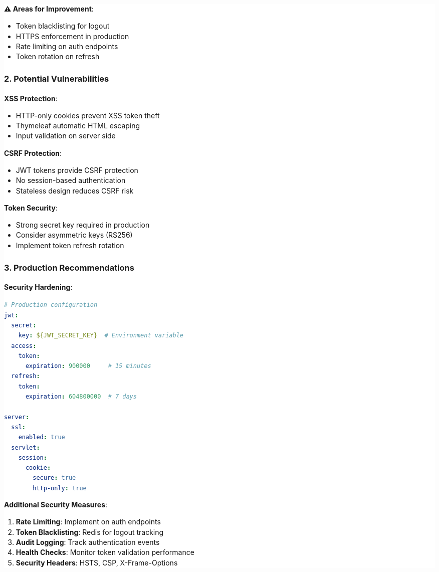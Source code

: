 **⚠️ Areas for Improvement**:
- Token blacklisting for logout
- HTTPS enforcement in production
- Rate limiting on auth endpoints
- Token rotation on refresh

### 2. Potential Vulnerabilities

**XSS Protection**:
- HTTP-only cookies prevent XSS token theft
- Thymeleaf automatic HTML escaping
- Input validation on server side

**CSRF Protection**:
- JWT tokens provide CSRF protection
- No session-based authentication
- Stateless design reduces CSRF risk

**Token Security**:
- Strong secret key required in production
- Consider asymmetric keys (RS256)
- Implement token refresh rotation

### 3. Production Recommendations

**Security Hardening**:
```yaml
# Production configuration
jwt:
  secret:
    key: ${JWT_SECRET_KEY}  # Environment variable
  access:
    token:
      expiration: 900000     # 15 minutes
  refresh:
    token:
      expiration: 604800000  # 7 days

server:
  ssl:
    enabled: true
  servlet:
    session:
      cookie:
        secure: true
        http-only: true
```

**Additional Security Measures**:
1. **Rate Limiting**: Implement on auth endpoints
2. **Token Blacklisting**: Redis for logout tracking
3. **Audit Logging**: Track authentication events
4. **Health Checks**: Monitor token validation performance
5. **Security Headers**: HSTS, CSP, X-Frame-Options
